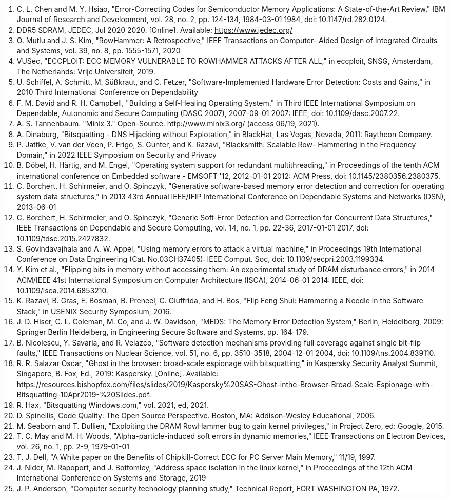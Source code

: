 1. C. L. Chen and M. Y. Hsiao, "Error-Correcting Codes for Semiconductor Memory Applications: A State-of-the-Art Review," IBM Journal of Research and Development, vol. 28, no. 
2, pp. 124-134, 1984-03-01 1984, doi: 10.1147/rd.282.0124. 
2. DDR5 SDRAM, JEDEC, Jul 2020 2020. [Online]. Available: https://www.jedec.org/ 
3. O. Mutlu and J. S. Kim, "RowHammer: A Retrospective," IEEE Transactions on Computer-
Aided Design of Integrated Circuits and Systems, vol. 39, no. 8, pp. 1555-1571, 2020 
4. VUSec, "ECCPLOIT: ECC MEMORY VULNERABLE TO ROWHAMMER ATTACKS 
AFTER ALL," in eccploit, SNSG, Amsterdam, The Netherlands: Vrije Universiteit, 2019. 
5. U. Schiffel, A. Schmitt, M. Süßkraut, and C. Fetzer, "Software-Implemented Hardware Error Detection: Costs and Gains," in 2010 Third International Conference on Dependability  
6. F. M. David and R. H. Campbell, "Building a Self-Healing Operating System," in Third 
IEEE International Symposium on Dependable, Autonomic and Secure Computing (DASC 2007), 2007-09-01 2007: IEEE, doi: 10.1109/dasc.2007.22.  
7. A. S. Tannenbaum. "Minix 3." Open-Source. http://www.minix3.org/ (access 06/19, 2021). 
8. A. Dinaburg, "Bitsquatting - DNS Hijacking without Explotation," in BlackHat, Las Vegas, 
Nevada, 2011: Raytheon Company.  
9. P. Jattke, V. van der Veen, P. Frigo, S. Gunter, and K. Razavi, "Blacksmith: Scalable Row-
Hammering in the Frequency Domain," in 2022 IEEE Symposium on Security and Privacy  
10. B. Döbel, H. Härtig, and M. Engel, "Operating system support for redundant multithreading," in Proceedings of the tenth ACM international conference on Embedded software - EMSOFT '12, 2012-01-01 2012: ACM Press, doi: 10.1145/2380356.2380375.  
11. C. Borchert, H. Schirmeier, and O. Spinczyk, "Generative software-based memory error detection and correction for operating system data structures," in 2013 43rd Annual IEEE/IFIP International Conference on Dependable Systems and Networks (DSN), 2013-06-01  
12. C. Borchert, H. Schirmeier, and O. Spinczyk, "Generic Soft-Error Detection and Correction 
for Concurrent Data Structures," IEEE Transactions on Dependable and Secure Computing, 
vol. 14, no. 1, pp. 22-36, 2017-01-01 2017, doi: 10.1109/tdsc.2015.2427832. 
13. S. Govindavajhala and A. W. Appel, "Using memory errors to attack a virtual machine," in 
Proceedings 19th International Conference on Data Engineering (Cat. No.03CH37405): IEEE Comput. Soc, doi: 10.1109/secpri.2003.1199334.  
14. Y. Kim et al., "Flipping bits in memory without accessing them: An experimental study of 
DRAM disturbance errors," in 2014 ACM/IEEE 41st International Symposium on Computer Architecture (ISCA), 2014-06-01 2014: IEEE, doi: 10.1109/isca.2014.6853210.  
15. K. Razavi, B. Gras, E. Bosman, B. Preneel, C. Giuffrida, and H. Bos, "Flip Feng Shui: Hammering a Needle in the Software Stack," in USENIX Security Symposium, 2016. 
16. J. D. Hiser, C. L. Coleman, M. Co, and J. W. Davidson, "MEDS: The Memory Error Detection System," Berlin, Heidelberg, 2009: Springer Berlin Heidelberg, in Engineering Secure Software and Systems, pp. 164-179.  
17. B. Nicolescu, Y. Savaria, and R. Velazco, "Software detection mechanisms providing full 
coverage against single bit-flip faults," IEEE Transactions on Nuclear Science, vol. 51, no. 6, pp. 3510-3518, 2004-12-01 2004, doi: 10.1109/tns.2004.839110. 
18. R. R. Salazar Oscar, "Ghost in the browser: broad-scale espionage with bitsquatting," in 
Kaspersky Security Analyst Summit, Singapore, B. Fox, Ed., 2019: Kaspersky. [Online]. Available: https://resources.bishopfox.com/files/slides/2019/Kaspersky%20SAS-Ghost-inthe-Browser-Broad-Scale-Espionage-with-Bitsquatting-10Apr2019-%20Slides.pdf.  
19. R. Hax, "Bitsquatting Windows.com," vol. 2021, ed, 2021. 
20. D. Spinellis, Code Quality: The Open Source Perspective. Boston, MA: Addison-Wesley 
Educational, 2006. 
21. M. Seaborn and T. Dullien, "Exploiting the DRAM RowHammer bug to gain kernel privileges," in Project Zero, ed: Google, 2015. 
22. T. C. May and M. H. Woods, "Alpha-particle-induced soft errors in dynamic memories," 
IEEE Transactions on Electron Devices, vol. 26, no. 1, pp. 2-9, 1979-01-01 
23. T. J. Dell, "A White paper on the Benefits of Chipkill-Correct ECC for PC Server Main 
Memory," 11/19, 1997. 
24. J. Nider, M. Rapoport, and J. Bottomley, "Address space isolation in the linux kernel," in 
Proceedings of the 12th ACM International Conference on Systems and Storage, 2019 
25. J. P. Anderson, "Computer security technology planning study," Technical Report, FORT 
WASHINGTON PA, 1972.  